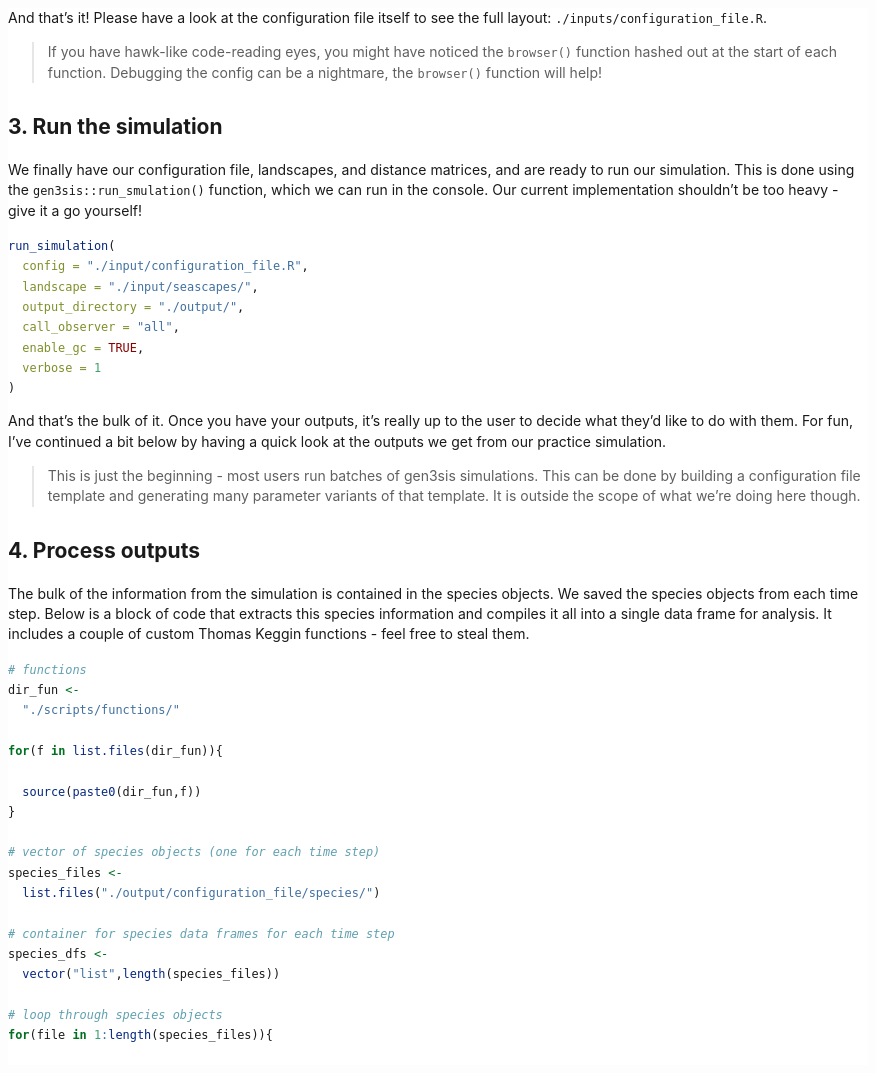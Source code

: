 And that’s it! Please have a look at the configuration file itself to
see the full layout: `./inputs/configuration_file.R`.

> If you have hawk-like code-reading eyes, you might have noticed the
> `browser()` function hashed out at the start of each function.
> Debugging the config can be a nightmare, the `browser()` function will
> help!

## 3. Run the simulation

We finally have our configuration file, landscapes, and distance
matrices, and are ready to run our simulation. This is done using the
`gen3sis::run_smulation()` function, which we can run in the console.
Our current implementation shouldn’t be too heavy - give it a go
yourself!

``` r
run_simulation(
  config = "./input/configuration_file.R",
  landscape = "./input/seascapes/",
  output_directory = "./output/",
  call_observer = "all",
  enable_gc = TRUE,
  verbose = 1
)
```

And that’s the bulk of it. Once you have your outputs, it’s really up to
the user to decide what they’d like to do with them. For fun, I’ve
continued a bit below by having a quick look at the outputs we get from
our practice simulation.

> This is just the beginning - most users run batches of gen3sis
> simulations. This can be done by building a configuration file
> template and generating many parameter variants of that template. It
> is outside the scope of what we’re doing here though.

## 4. Process outputs

The bulk of the information from the simulation is contained in the
species objects. We saved the species objects from each time step. Below
is a block of code that extracts this species information and compiles
it all into a single data frame for analysis. It includes a couple of
custom Thomas Keggin functions - feel free to steal them.

``` r
# functions
dir_fun <-
  "./scripts/functions/"

for(f in list.files(dir_fun)){
  
  source(paste0(dir_fun,f))
}

# vector of species objects (one for each time step)
species_files <-
  list.files("./output/configuration_file/species/")

# container for species data frames for each time step
species_dfs <-
  vector("list",length(species_files))

# loop through species objects
for(file in 1:length(species_files)){
  
```